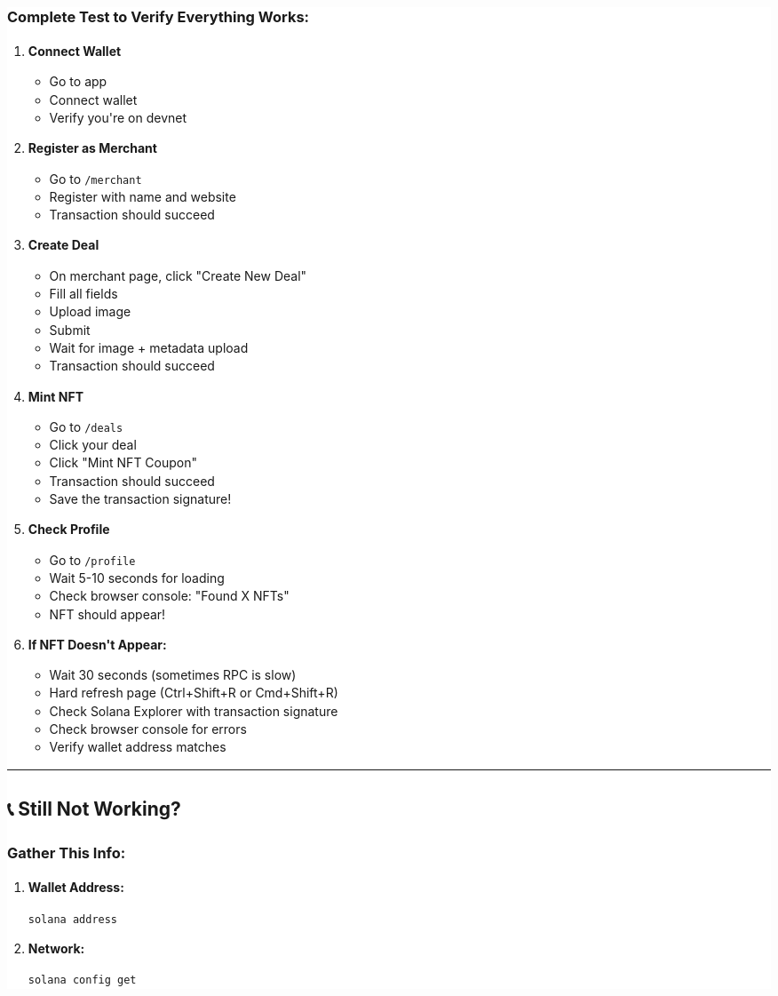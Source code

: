 ### **Complete Test to Verify Everything Works:**

1. **Connect Wallet**
   - Go to app
   - Connect wallet
   - Verify you're on devnet

2. **Register as Merchant**
   - Go to `/merchant`
   - Register with name and website
   - Transaction should succeed

3. **Create Deal**
   - On merchant page, click "Create New Deal"
   - Fill all fields
   - Upload image
   - Submit
   - Wait for image + metadata upload
   - Transaction should succeed

4. **Mint NFT**
   - Go to `/deals`
   - Click your deal
   - Click "Mint NFT Coupon"
   - Transaction should succeed
   - Save the transaction signature!

5. **Check Profile**
   - Go to `/profile`
   - Wait 5-10 seconds for loading
   - Check browser console: "Found X NFTs"
   - NFT should appear!

6. **If NFT Doesn't Appear:**
   - Wait 30 seconds (sometimes RPC is slow)
   - Hard refresh page (Ctrl+Shift+R or Cmd+Shift+R)
   - Check Solana Explorer with transaction signature
   - Check browser console for errors
   - Verify wallet address matches

---

## 📞 Still Not Working?

### **Gather This Info:**

1. **Wallet Address:**
   ```bash
   solana address
   ```

2. **Network:**
   ```bash
   solana config get
   ```
